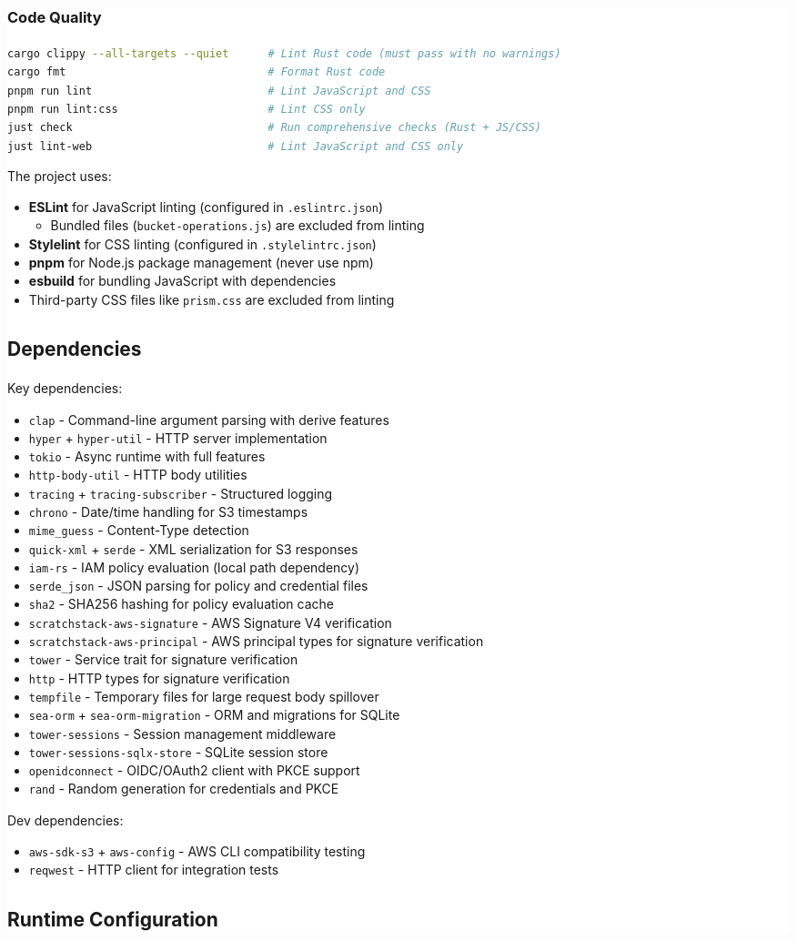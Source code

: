 ### Code Quality

```bash
cargo clippy --all-targets --quiet      # Lint Rust code (must pass with no warnings)
cargo fmt                               # Format Rust code
pnpm run lint                           # Lint JavaScript and CSS
pnpm run lint:css                       # Lint CSS only
just check                              # Run comprehensive checks (Rust + JS/CSS)
just lint-web                           # Lint JavaScript and CSS only
```

The project uses:

- **ESLint** for JavaScript linting (configured in `.eslintrc.json`)
  - Bundled files (`bucket-operations.js`) are excluded from linting
- **Stylelint** for CSS linting (configured in `.stylelintrc.json`)
- **pnpm** for Node.js package management (never use npm)
- **esbuild** for bundling JavaScript with dependencies
- Third-party CSS files like `prism.css` are excluded from linting

## Dependencies

Key dependencies:

- `clap` - Command-line argument parsing with derive features
- `hyper` + `hyper-util` - HTTP server implementation
- `tokio` - Async runtime with full features
- `http-body-util` - HTTP body utilities
- `tracing` + `tracing-subscriber` - Structured logging
- `chrono` - Date/time handling for S3 timestamps
- `mime_guess` - Content-Type detection
- `quick-xml` + `serde` - XML serialization for S3 responses
- `iam-rs` - IAM policy evaluation (local path dependency)
- `serde_json` - JSON parsing for policy and credential files
- `sha2` - SHA256 hashing for policy evaluation cache
- `scratchstack-aws-signature` - AWS Signature V4 verification
- `scratchstack-aws-principal` - AWS principal types for signature verification
- `tower` - Service trait for signature verification
- `http` - HTTP types for signature verification
- `tempfile` - Temporary files for large request body spillover
- `sea-orm` + `sea-orm-migration` - ORM and migrations for SQLite
- `tower-sessions` - Session management middleware
- `tower-sessions-sqlx-store` - SQLite session store
- `openidconnect` - OIDC/OAuth2 client with PKCE support
- `rand` - Random generation for credentials and PKCE

Dev dependencies:

- `aws-sdk-s3` + `aws-config` - AWS CLI compatibility testing
- `reqwest` - HTTP client for integration tests

## Runtime Configuration
